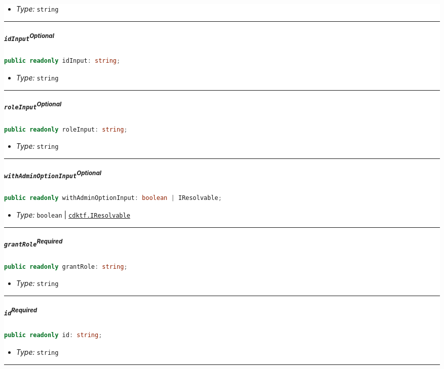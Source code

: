 - *Type:* `string`

---

##### `idInput`<sup>Optional</sup> <a name="@cdktf/provider-postgresql.GrantRole.property.idInput"></a>

```typescript
public readonly idInput: string;
```

- *Type:* `string`

---

##### `roleInput`<sup>Optional</sup> <a name="@cdktf/provider-postgresql.GrantRole.property.roleInput"></a>

```typescript
public readonly roleInput: string;
```

- *Type:* `string`

---

##### `withAdminOptionInput`<sup>Optional</sup> <a name="@cdktf/provider-postgresql.GrantRole.property.withAdminOptionInput"></a>

```typescript
public readonly withAdminOptionInput: boolean | IResolvable;
```

- *Type:* `boolean` | [`cdktf.IResolvable`](#cdktf.IResolvable)

---

##### `grantRole`<sup>Required</sup> <a name="@cdktf/provider-postgresql.GrantRole.property.grantRole"></a>

```typescript
public readonly grantRole: string;
```

- *Type:* `string`

---

##### `id`<sup>Required</sup> <a name="@cdktf/provider-postgresql.GrantRole.property.id"></a>

```typescript
public readonly id: string;
```

- *Type:* `string`

---
